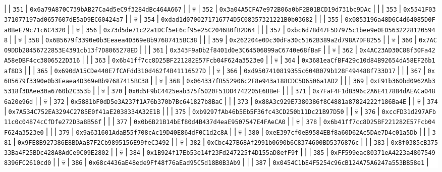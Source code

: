 |  | `351` | `0x6a79A870C739bAB27Ca4d5eC9f3284dBc464A667` |
| 💀 | `352` | `0x3a04A5CFA7e972B06a0bF2B01BCD19d731bc9DAc` |
|  | `353` | `0x5541F03371077197ad0657607dE5aD9EC60424a7` |
| 💀 | `354` | `0xdad1d0700271716774D5C08357321221B0b03682` |
|  | `355` | `0x0853196a48D6C4d64085D0Fa0BeE79c71c6C4320` |
| 💀 | `356` | `0x73d5de71c22a1DCf5eE6cf95e25C2046B0fB2D64` |
|  | `357` | `0xbc6d78d47F5D7975c1bee9e0ED56322281205948` |
| 💀 | `358` | `0x6B5679f3390e0b3Eeaea4D369eBb97687415BC38` |
|  | `359` | `0x262204e0Dc30dFa30c5162B389a2d798A7DF8255` |
| 💀 | `360` | `0x7AC09DDb28456722853E4391cb13f7D8065278ED` |
|  | `361` | `0x343F9aDb2f8401d0e3C64506899aC6740e68fBaF` |
| 💀 | `362` | `0x4AC23AD30C88f30Fa42A58eDBF4cc3806522D316` |
|  | `363` | `0x6b41ff7cc8D25BF221282E57Fcb04F624a3523e0` |
| 💀 | `364` | `0x3681eaCfBF429c10d84B92654dA58EF26b1af8D3` |
|  | `365` | `0x690dA15CDe440E7fCAFdd310d462f4B41116527D` |
| 💀 | `366` | `0xd9507410819355c604B079b128F494488f733D17` |
|  | `367` | `0x6B5679f3390e0b3Eeaea4D369eBb97687415BC38` |
| 💀 | `368` | `0x064337fB552906c2F8e943a188CDC5D6506a1AD2` |
|  | `369` | `0xE91b360bd0962Ab35318f3DAee30a6760b2C353b` |
| 💀 | `370` | `0x0d5F9bC4425eab375f5020F51DD4742205E6BBeF` |
|  | `371` | `0x7FaF4F1dB396c2A6E4178B4dAEACa0486a20e96d` |
| 💀 | `372` | `0x5881bF0dD5e3A237f1A76b370b7Bc641827b8BaC` |
|  | `373` | `0x88A3c929E7380386f8C4881a87824222f186Ba4E` |
| 💀 | `374` | `0x7A534C752EA3294C2785E0f41aE2038334A32E1B` |
|  | `375` | `0xb9297fAb46b5Eb5F36fc43CD250b11Dc21B97D50` |
| 💀 | `376` | `0xccFD31d297AFb11c0c04874cCfDfe272D3a8B56f` |
|  | `377` | `0x0b6B21B14bEf80d4B437d4eaE9507547E4FAeCA0` |
| 💀 | `378` | `0x6b41ff7cc8D25BF221282E57Fcb04F624a3523e0` |
|  | `379` | `0x9a631601AdaB55f708cAc19D40E864dF0C1d2c8A` |
| 💀 | `380` | `0xeE397cf0eB9584EBf8a60D62Ac5DAe7D4c01a5Db` |
|  | `381` | `0x9FE8B927386E8BDAaB7F2Cb9895156E99feC3492` |
| 💀 | `382` | `0xCbc427B68Af2991b0690b6C8374600BD5376876c` |
|  | `383` | `0x8f0385cB37533Ba4F25BDc428A8AdCe9C09E2802` |
| 💀 | `384` | `0x1B924f17Eb53e14f23Fd247225f4D155aD8efF9f` |
|  | `385` | `0xFF599eac80371eA4223a48075498396FC2610cd0` |
| 💀 | `386` | `0x68c4436aE48ede9Ff48f76aEad95C5d18B0B3Ab9` |
|  | `387` | `0x0454C1bE4F5254c96cB124A75A6247a553BB58e1` |